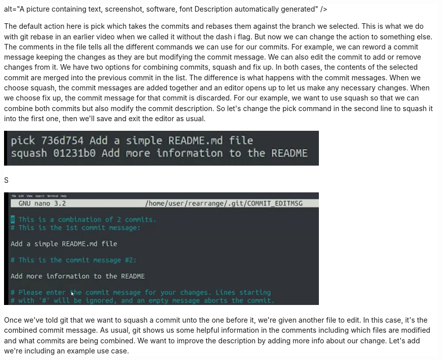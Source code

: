 alt="A picture containing text, screenshot, software, font Description automatically generated" />

The default action here is pick which takes the commits and rebases them
against the branch we selected. This is what we do with git rebase in an
earlier video when we called it without the dash i flag. But now we can
change the action to something else. The comments in the file tells all
the different commands we can use for our commits. For example, we can
reword a commit message keeping the changes as they are but modifying
the commit message. We can also edit the commit to add or remove changes
from it. We have two options for combining commits, squash and fix up.
In both cases, the contents of the selected commit are merged into the
previous commit in the list. The difference is what happens with the
commit messages. When we choose squash, the commit messages are added
together and an editor opens up to let us make any necessary changes.
When we choose fix up, the commit message for that commit is discarded.
For our example, we want to use squash so that we can combine both
commits but also modify the commit description. So let's change the pick
command in the second line to squash it into the first one, then we'll
save and exit the editor as usual.

<img src="./media/image22.png" style="width:6.5in;height:0.7125in" />

S

<img src="./media/image23.png" style="width:6.5in;height:2.32778in"
alt="A screenshot of a computer Description automatically generated with medium confidence" />

Once we've told git that we want to squash a commit unto the one before
it, we're given another file to edit. In this case, it's the combined
commit message. As usual, git shows us some helpful information in the
comments including which files are modified and what commits are being
combined. We want to improve the description by adding more info about
our change. Let's add we're including an example use case.
